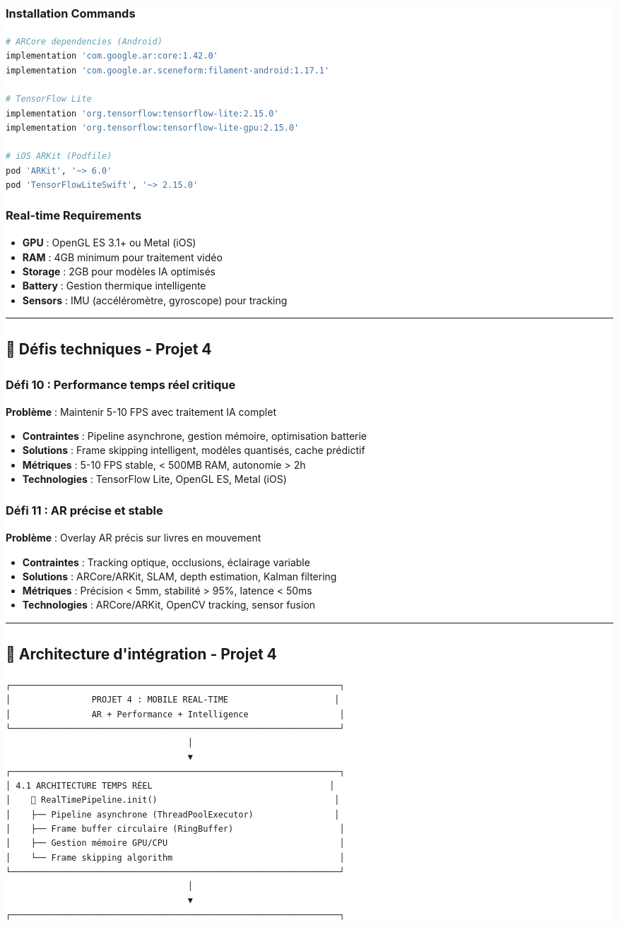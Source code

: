 ### Installation Commands
```bash
# ARCore dependencies (Android)
implementation 'com.google.ar:core:1.42.0'
implementation 'com.google.ar.sceneform:filament-android:1.17.1'

# TensorFlow Lite
implementation 'org.tensorflow:tensorflow-lite:2.15.0'
implementation 'org.tensorflow:tensorflow-lite-gpu:2.15.0'

# iOS ARKit (Podfile)
pod 'ARKit', '~> 6.0'
pod 'TensorFlowLiteSwift', '~> 2.15.0'
```

### Real-time Requirements
- **GPU** : OpenGL ES 3.1+ ou Metal (iOS)
- **RAM** : 4GB minimum pour traitement vidéo
- **Storage** : 2GB pour modèles IA optimisés
- **Battery** : Gestion thermique intelligente
- **Sensors** : IMU (accéléromètre, gyroscope) pour tracking

---

## 🎯 Défis techniques - Projet 4

### Défi 10 : Performance temps réel critique
**Problème** : Maintenir 5-10 FPS avec traitement IA complet
- **Contraintes** : Pipeline asynchrone, gestion mémoire, optimisation batterie
- **Solutions** : Frame skipping intelligent, modèles quantisés, cache prédictif
- **Métriques** : 5-10 FPS stable, < 500MB RAM, autonomie > 2h
- **Technologies** : TensorFlow Lite, OpenGL ES, Metal (iOS)

### Défi 11 : AR précise et stable
**Problème** : Overlay AR précis sur livres en mouvement
- **Contraintes** : Tracking optique, occlusions, éclairage variable
- **Solutions** : ARCore/ARKit, SLAM, depth estimation, Kalman filtering
- **Métriques** : Précision < 5mm, stabilité > 95%, latence < 50ms
- **Technologies** : ARCore/ARKit, OpenCV tracking, sensor fusion

---

## 🔄 Architecture d'intégration - Projet 4

```
┌─────────────────────────────────────────────────────────────────┐
│                PROJET 4 : MOBILE REAL-TIME                     │
│                AR + Performance + Intelligence                  │
└─────────────────────────────────────────────────────────────────┘
                                    │
                                    ▼
┌─────────────────────────────────────────────────────────────────┐
│ 4.1 ARCHITECTURE TEMPS RÉEL                                   │
│    📱 RealTimePipeline.init()                                   │
│    ├── Pipeline asynchrone (ThreadPoolExecutor)                │
│    ├── Frame buffer circulaire (RingBuffer)                     │
│    ├── Gestion mémoire GPU/CPU                                  │
│    └── Frame skipping algorithm                                 │
└─────────────────────────────────────────────────────────────────┘
                                    │
                                    ▼
┌─────────────────────────────────────────────────────────────────┐
```